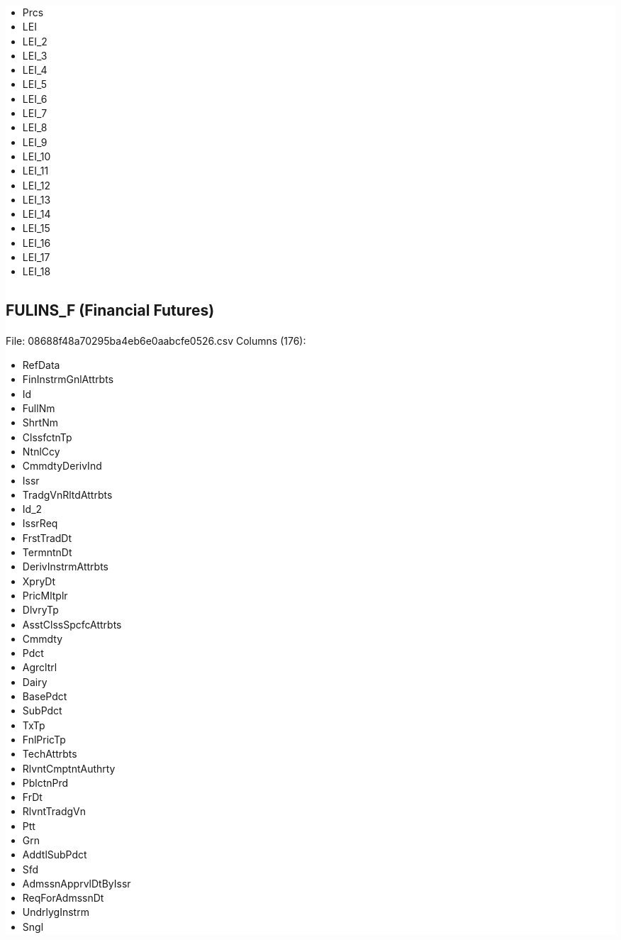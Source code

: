- Prcs
- LEI
- LEI_2
- LEI_3
- LEI_4
- LEI_5
- LEI_6
- LEI_7
- LEI_8
- LEI_9
- LEI_10
- LEI_11
- LEI_12
- LEI_13
- LEI_14
- LEI_15
- LEI_16
- LEI_17
- LEI_18

## FULINS_F (Financial Futures)
File: 08688f48a70295ba4eb6e0aabcfe0526.csv
Columns (176):
- RefData
- FinInstrmGnlAttrbts
- Id
- FullNm
- ShrtNm
- ClssfctnTp
- NtnlCcy
- CmmdtyDerivInd
- Issr
- TradgVnRltdAttrbts
- Id_2
- IssrReq
- FrstTradDt
- TermntnDt
- DerivInstrmAttrbts
- XpryDt
- PricMltplr
- DlvryTp
- AsstClssSpcfcAttrbts
- Cmmdty
- Pdct
- Agrcltrl
- Dairy
- BasePdct
- SubPdct
- TxTp
- FnlPricTp
- TechAttrbts
- RlvntCmptntAuthrty
- PblctnPrd
- FrDt
- RlvntTradgVn
- Ptt
- Grn
- AddtlSubPdct
- Sfd
- AdmssnApprvlDtByIssr
- ReqForAdmssnDt
- UndrlygInstrm
- Sngl